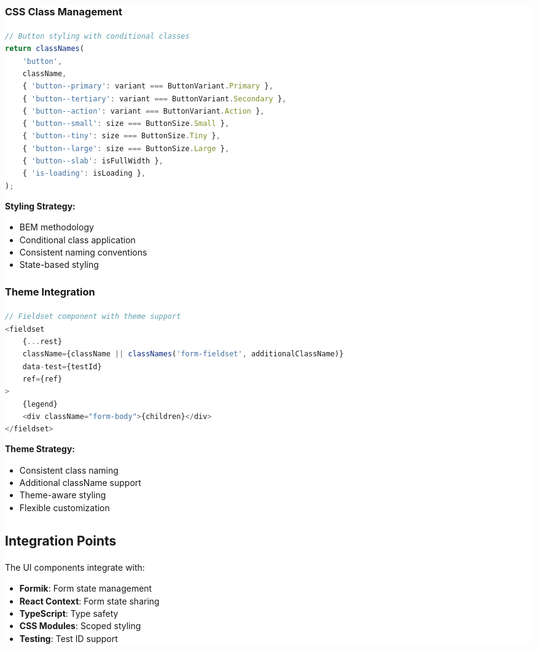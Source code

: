 ### CSS Class Management

```typescript
// Button styling with conditional classes
return classNames(
    'button',
    className,
    { 'button--primary': variant === ButtonVariant.Primary },
    { 'button--tertiary': variant === ButtonVariant.Secondary },
    { 'button--action': variant === ButtonVariant.Action },
    { 'button--small': size === ButtonSize.Small },
    { 'button--tiny': size === ButtonSize.Tiny },
    { 'button--large': size === ButtonSize.Large },
    { 'button--slab': isFullWidth },
    { 'is-loading': isLoading },
);
```

**Styling Strategy:**
- BEM methodology
- Conditional class application
- Consistent naming conventions
- State-based styling

### Theme Integration

```typescript
// Fieldset component with theme support
<fieldset
    {...rest}
    className={className || classNames('form-fieldset', additionalClassName)}
    data-test={testId}
    ref={ref}
>
    {legend}
    <div className="form-body">{children}</div>
</fieldset>
```

**Theme Strategy:**
- Consistent class naming
- Additional className support
- Theme-aware styling
- Flexible customization

## Integration Points

The UI components integrate with:
- **Formik**: Form state management
- **React Context**: Form state sharing
- **TypeScript**: Type safety
- **CSS Modules**: Scoped styling
- **Testing**: Test ID support
